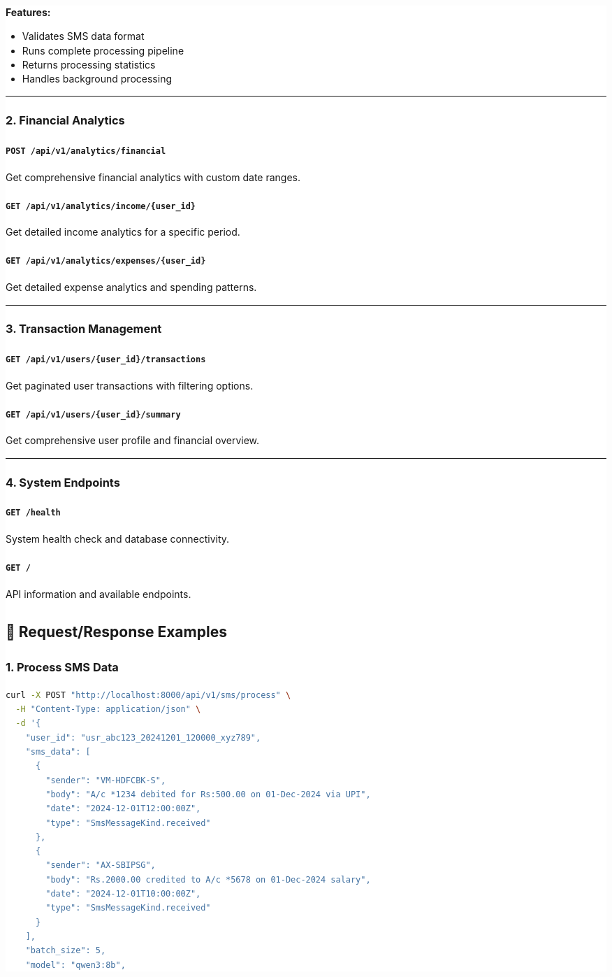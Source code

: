 **Features:**
- Validates SMS data format
- Runs complete processing pipeline
- Returns processing statistics
- Handles background processing

---

### **2. Financial Analytics**

#### `POST /api/v1/analytics/financial`
Get comprehensive financial analytics with custom date ranges.

#### `GET /api/v1/analytics/income/{user_id}`
Get detailed income analytics for a specific period.

#### `GET /api/v1/analytics/expenses/{user_id}`
Get detailed expense analytics and spending patterns.

---

### **3. Transaction Management**

#### `GET /api/v1/users/{user_id}/transactions`
Get paginated user transactions with filtering options.

#### `GET /api/v1/users/{user_id}/summary`
Get comprehensive user profile and financial overview.

---

### **4. System Endpoints**

#### `GET /health`
System health check and database connectivity.

#### `GET /`
API information and available endpoints.

## 📝 **Request/Response Examples**

### **1. Process SMS Data**

```bash
curl -X POST "http://localhost:8000/api/v1/sms/process" \
  -H "Content-Type: application/json" \
  -d '{
    "user_id": "usr_abc123_20241201_120000_xyz789",
    "sms_data": [
      {
        "sender": "VM-HDFCBK-S",
        "body": "A/c *1234 debited for Rs:500.00 on 01-Dec-2024 via UPI",
        "date": "2024-12-01T12:00:00Z",
        "type": "SmsMessageKind.received"
      },
      {
        "sender": "AX-SBIPSG",
        "body": "Rs.2000.00 credited to A/c *5678 on 01-Dec-2024 salary",
        "date": "2024-12-01T10:00:00Z",
        "type": "SmsMessageKind.received"
      }
    ],
    "batch_size": 5,
    "model": "qwen3:8b",
```